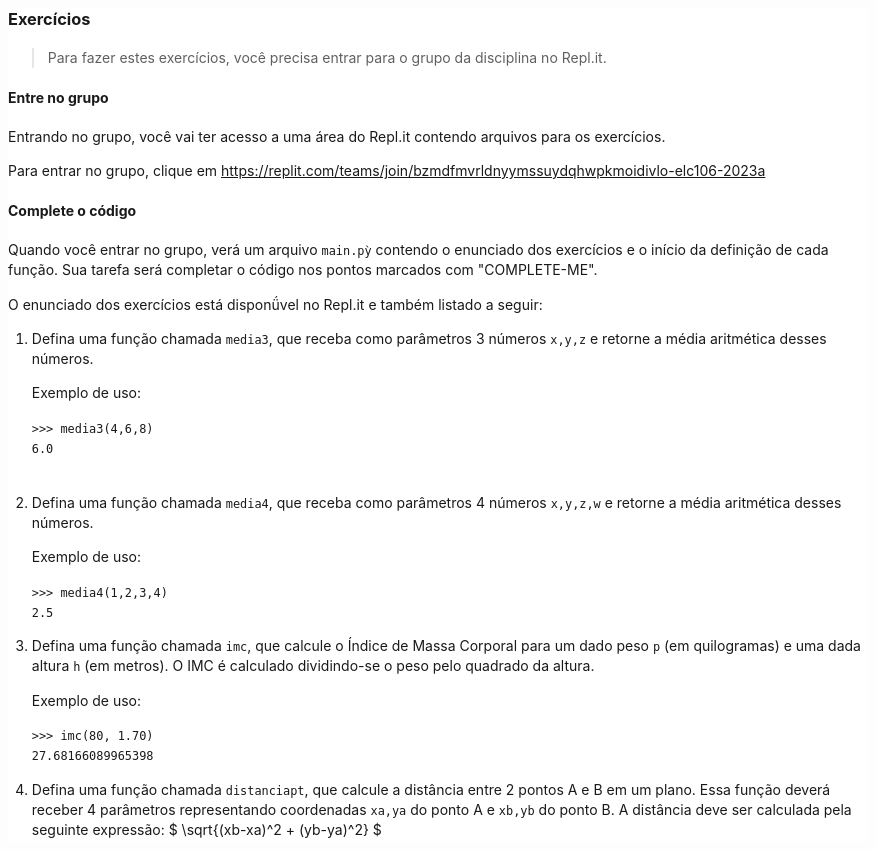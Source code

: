 ### Exercícios



> Para fazer estes exercícios, você precisa entrar para o grupo da disciplina no Repl.it.


#### Entre no grupo

Entrando no grupo, você vai ter acesso a uma área do Repl.it contendo arquivos para os exercícios.

Para entrar no grupo, clique em https://replit.com/teams/join/bzmdfmvrldnyymssuydqhwpkmoidivlo-elc106-2023a 




#### Complete o código

Quando você entrar no grupo, verá um arquivo `main.pỳ` contendo o enunciado dos exercícios e o início da definição de cada função. Sua tarefa será completar o código nos pontos marcados com "COMPLETE-ME".


O enunciado dos exercícios está disponǘvel no Repl.it e também listado a seguir:

1. Defina uma função chamada `media3`, que receba como parâmetros 3 números `x,y,z`  e retorne a média aritmética desses números.

   Exemplo de uso:

   ```
   >>> media3(4,6,8)
   6.0
 
   ```

2. Defina uma função chamada `media4`, que receba como parâmetros 4 números `x,y,z,w`  e retorne a média aritmética desses números.

   Exemplo de uso:

   ```
   >>> media4(1,2,3,4)
   2.5
   ```

3. Defina uma função chamada `imc`, que calcule o Índice de Massa Corporal para um dado peso `p` (em quilogramas) e uma dada altura `h` (em metros). O IMC é calculado dividindo-se o peso pelo quadrado da altura.


   Exemplo de uso:

   ```
   >>> imc(80, 1.70)
   27.68166089965398

   ```

4. Defina uma função chamada `distanciapt`, que calcule a distância entre 2 pontos A e B em um plano. Essa função deverá receber 4 parâmetros representando coordenadas `xa,ya` do ponto A e `xb,yb` do ponto B. A distância deve ser calculada pela seguinte expressão: 
   $ \sqrt{(xb-xa)^2 + (yb-ya)^2} $
